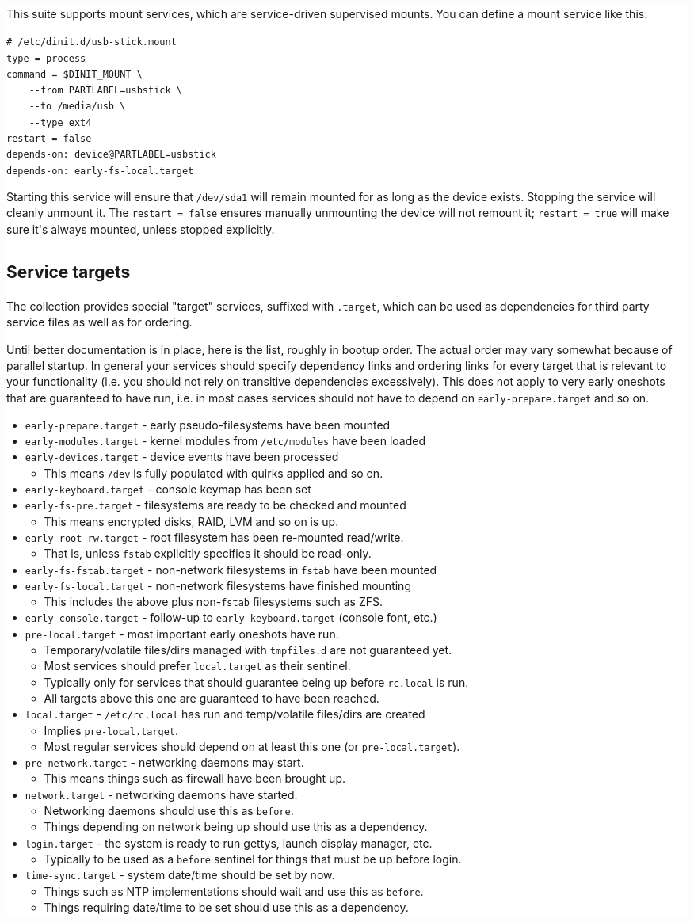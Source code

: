 This suite supports mount services, which are service-driven supervised
mounts. You can define a mount service like this:

```
# /etc/dinit.d/usb-stick.mount
type = process
command = $DINIT_MOUNT \
    --from PARTLABEL=usbstick \
    --to /media/usb \
    --type ext4
restart = false
depends-on: device@PARTLABEL=usbstick
depends-on: early-fs-local.target
```

Starting this service will ensure that `/dev/sda1` will remain mounted for
as long as the device exists. Stopping the service will cleanly unmount
it. The `restart = false` ensures manually unmounting the device will not
remount it; `restart = true` will make sure it's always mounted, unless
stopped explicitly.

## Service targets

The collection provides special "target" services, suffixed with `.target`,
which can be used as dependencies for third party service files as well as
for ordering.

Until better documentation is in place, here is the list, roughly in bootup
order. The actual order may vary somewhat because of parallel startup. In
general your services should specify dependency links and ordering links
for every target that is relevant to your functionality (i.e. you should
not rely on transitive dependencies excessively). This does not apply
to very early oneshots that are guaranteed to have run, i.e. in most cases
services should not have to depend on `early-prepare.target` and so on.

* `early-prepare.target` - early pseudo-filesystems have been mounted
* `early-modules.target` - kernel modules from `/etc/modules` have been loaded
* `early-devices.target` - device events have been processed
  * This means `/dev` is fully populated with quirks applied and so on.
* `early-keyboard.target` - console keymap has been set
* `early-fs-pre.target` - filesystems are ready to be checked and mounted
  * This means encrypted disks, RAID, LVM and so on is up.
* `early-root-rw.target` - root filesystem has been re-mounted read/write.
  * That is, unless `fstab` explicitly specifies it should be read-only.
* `early-fs-fstab.target` - non-network filesystems in `fstab` have been mounted
* `early-fs-local.target` - non-network filesystems have finished mounting
  * This includes the above plus non-`fstab` filesystems such as ZFS.
* `early-console.target` - follow-up to `early-keyboard.target` (console font, etc.)
* `pre-local.target` - most important early oneshots have run.
  * Temporary/volatile files/dirs managed with `tmpfiles.d` are not guaranteed yet.
  * Most services should prefer `local.target` as their sentinel.
  * Typically only for services that should guarantee being up before `rc.local` is run.
  * All targets above this one are guaranteed to have been reached.
* `local.target` - `/etc/rc.local` has run and temp/volatile files/dirs are created
  * Implies `pre-local.target`.
  * Most regular services should depend on at least this one (or `pre-local.target`).
* `pre-network.target` - networking daemons may start.
  * This means things such as firewall have been brought up.
* `network.target` - networking daemons have started.
  * Networking daemons should use this as `before`.
  * Things depending on network being up should use this as a dependency.
* `login.target` - the system is ready to run gettys, launch display manager, etc.
  * Typically to be used as a `before` sentinel for things that must be up before login.
* `time-sync.target` - system date/time should be set by now.
  * Things such as NTP implementations should wait and use this as `before`.
  * Things requiring date/time to be set should use this as a dependency.